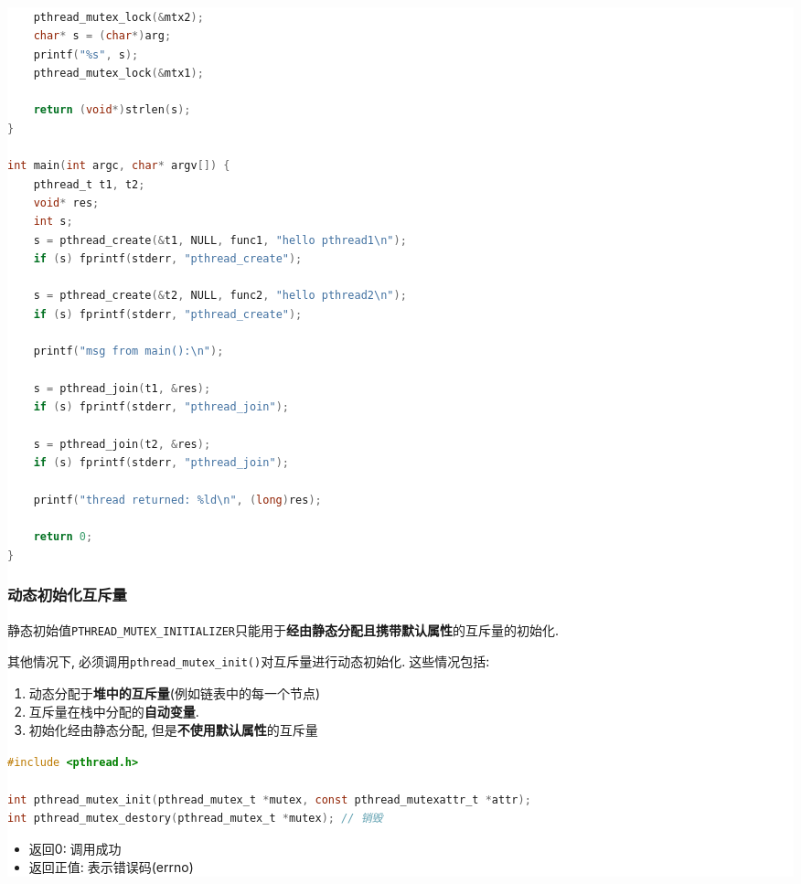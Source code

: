 ```c
    pthread_mutex_lock(&mtx2);
    char* s = (char*)arg;
    printf("%s", s);
    pthread_mutex_lock(&mtx1);

    return (void*)strlen(s);
}

int main(int argc, char* argv[]) {
    pthread_t t1, t2;
    void* res;
    int s;
    s = pthread_create(&t1, NULL, func1, "hello pthread1\n");
    if (s) fprintf(stderr, "pthread_create");

    s = pthread_create(&t2, NULL, func2, "hello pthread2\n");
    if (s) fprintf(stderr, "pthread_create");

    printf("msg from main():\n");

    s = pthread_join(t1, &res);
    if (s) fprintf(stderr, "pthread_join");

    s = pthread_join(t2, &res);
    if (s) fprintf(stderr, "pthread_join");

    printf("thread returned: %ld\n", (long)res);

    return 0;
}
```







### 动态初始化互斥量

静态初始值`PTHREAD_MUTEX_INITIALIZER`只能用于**经由静态分配且携带默认属性**的互斥量的初始化. 

其他情况下, 必须调用`pthread_mutex_init()`对互斥量进行动态初始化. 这些情况包括:

1.   动态分配于**堆中的互斥量**(例如链表中的每一个节点)
2.   互斥量在栈中分配的**自动变量**. 
3.   初始化经由静态分配, 但是**不使用默认属性**的互斥量

```c
#include <pthread.h>

int pthread_mutex_init(pthread_mutex_t *mutex, const pthread_mutexattr_t *attr);
int pthread_mutex_destory(pthread_mutex_t *mutex); // 销毁
```

-   返回0: 调用成功
-   返回正值: 表示错误码(errno)
